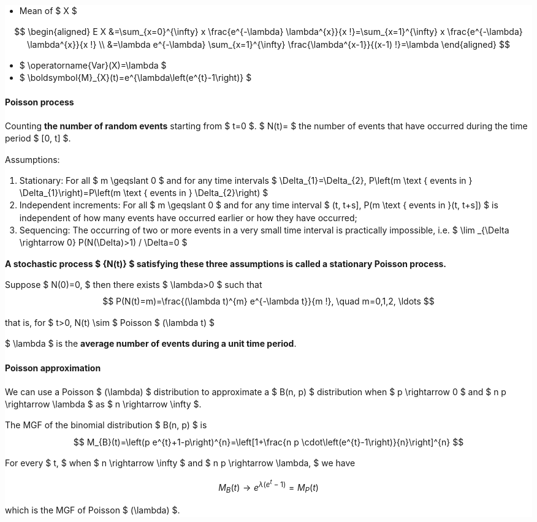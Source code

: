 - Mean of $ X $

$$
\begin{aligned}
E X &=\sum_{x=0}^{\infty} x \frac{e^{-\lambda} \lambda^{x}}{x !}=\sum_{x=1}^{\infty} x \frac{e^{-\lambda} \lambda^{x}}{x !} \\
&=\lambda e^{-\lambda} \sum_{x=1}^{\infty} \frac{\lambda^{x-1}}{(x-1) !}=\lambda
\end{aligned}
$$

- $ \operatorname{Var}(X)=\lambda $
- $ \boldsymbol{M}_{X}(t)=e^{\lambda\left(e^{t}-1\right)} $

#### Poisson process

Counting **the number of random events** starting from $ t=0 $. $ N(t)= $ the number of events that have occurred during the time period $ [0, t] $.

Assumptions:

1. Stationary: For all $ m \geqslant 0 $ and for any time intervals $ \Delta_{1}=\Delta_{2}, P\left(m \text { events in } \Delta_{1}\right)=P\left(m \text { events in } \Delta_{2}\right) $
2. Independent increments: For all $ m \geqslant 0 $ and for any time interval $ (t, t+s], P(m \text { events in }(t, t+s]) $ is independent of how many events have occurred earlier or how they have occurred;
3. Sequencing: The occurring of two or more events in a very small time interval is practically impossible, i.e. $ \lim _{\Delta \rightarrow 0} P(N(\Delta)>1) / \Delta=0 $

**A stochastic process $ \{N(t)\} $ satisfying these three assumptions is called a stationary Poisson process.**

Suppose $ N(0)=0, $ then there exists $ \lambda>0 $ such that
$$
P(N(t)=m)=\frac{(\lambda t)^{m} e^{-\lambda t}}{m !}, \quad m=0,1,2, \ldots
$$

that is, for $ t>0, N(t) \sim $ Poisson $ (\lambda t) $

$ \lambda $ is the **average number of events during a unit time period**.

#### Poisson approximation

We can use a Poisson $ (\lambda) $ distribution to approximate a $ B(n, p) $ distribution when $ p \rightarrow 0 $ and $ n p \rightarrow \lambda $ as $ n \rightarrow \infty $.

The MGF of the binomial distribution $ B(n, p) $ is
$$
M_{B}(t)=\left(p e^{t}+1-p\right)^{n}=\left[1+\frac{n p \cdot\left(e^{t}-1\right)}{n}\right]^{n}
$$

For every $ t, $ when $ n \rightarrow \infty $ and $ n p \rightarrow \lambda, $ we have

$$
M_{B}(t) \rightarrow e^{\lambda\left(e^{t}-1\right)}=M_{P}(t)
$$

which is the MGF of Poisson $ (\lambda) $.
